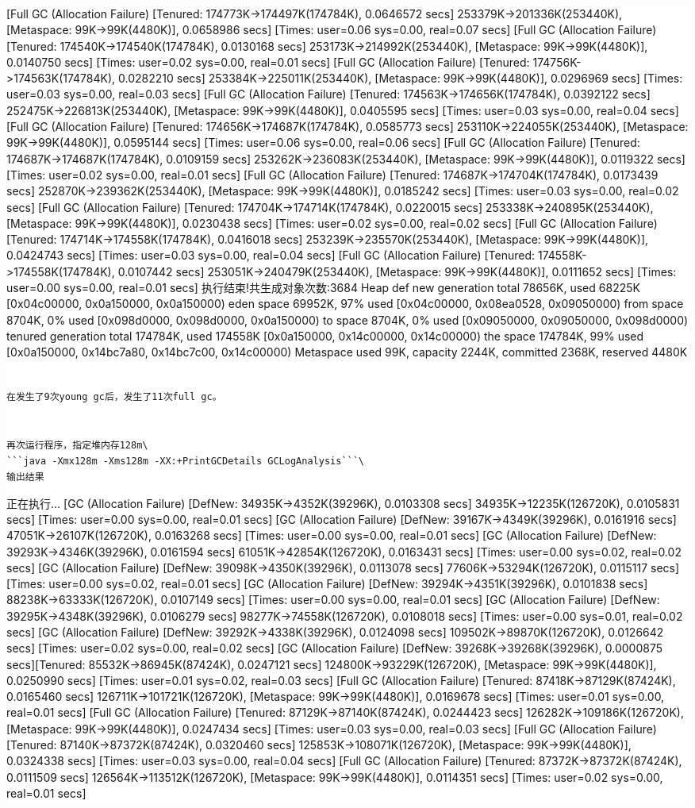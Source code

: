 [Full GC (Allocation Failure) [Tenured: 174773K->174497K(174784K), 0.0646572 secs] 253379K->201336K(253440K), [Metaspace: 99K->99K(4480K)], 0.0658986 secs] [Times: user=0.06 sys=0.00, real=0.07 secs]
[Full GC (Allocation Failure) [Tenured: 174540K->174540K(174784K), 0.0130168 secs] 253173K->214992K(253440K), [Metaspace: 99K->99K(4480K)], 0.0140750 secs] [Times: user=0.02 sys=0.00, real=0.01 secs]
[Full GC (Allocation Failure) [Tenured: 174756K->174563K(174784K), 0.0282210 secs] 253384K->225011K(253440K), [Metaspace: 99K->99K(4480K)], 0.0296969 secs] [Times: user=0.03 sys=0.00, real=0.03 secs]
[Full GC (Allocation Failure) [Tenured: 174563K->174656K(174784K), 0.0392122 secs] 252475K->226813K(253440K), [Metaspace: 99K->99K(4480K)], 0.0405595 secs] [Times: user=0.03 sys=0.00, real=0.04 secs]
[Full GC (Allocation Failure) [Tenured: 174656K->174687K(174784K), 0.0585773 secs] 253110K->224055K(253440K), [Metaspace: 99K->99K(4480K)], 0.0595144 secs] [Times: user=0.06 sys=0.00, real=0.06 secs]
[Full GC (Allocation Failure) [Tenured: 174687K->174687K(174784K), 0.0109159 secs] 253262K->236083K(253440K), [Metaspace: 99K->99K(4480K)], 0.0119322 secs] [Times: user=0.02 sys=0.00, real=0.01 secs]
[Full GC (Allocation Failure) [Tenured: 174687K->174704K(174784K), 0.0173439 secs] 252870K->239362K(253440K), [Metaspace: 99K->99K(4480K)], 0.0185242 secs] [Times: user=0.03 sys=0.00, real=0.02 secs]
[Full GC (Allocation Failure) [Tenured: 174704K->174714K(174784K), 0.0220015 secs] 253338K->240895K(253440K), [Metaspace: 99K->99K(4480K)], 0.0230438 secs] [Times: user=0.02 sys=0.00, real=0.02 secs]
[Full GC (Allocation Failure) [Tenured: 174714K->174558K(174784K), 0.0416018 secs] 253239K->235570K(253440K), [Metaspace: 99K->99K(4480K)], 0.0424743 secs] [Times: user=0.03 sys=0.00, real=0.04 secs]
[Full GC (Allocation Failure) [Tenured: 174558K->174558K(174784K), 0.0107442 secs] 253051K->240479K(253440K), [Metaspace: 99K->99K(4480K)], 0.0111652 secs] [Times: user=0.00 sys=0.00, real=0.01 secs]
执行结束!共生成对象次数:3684
Heap
 def new generation   total 78656K, used 68225K [0x04c00000, 0x0a150000, 0x0a150000)
  eden space 69952K,  97% used [0x04c00000, 0x08ea0528, 0x09050000)
  from space 8704K,   0% used [0x098d0000, 0x098d0000, 0x0a150000)
  to   space 8704K,   0% used [0x09050000, 0x09050000, 0x098d0000)
 tenured generation   total 174784K, used 174558K [0x0a150000, 0x14c00000, 0x14c00000)
   the space 174784K,  99% used [0x0a150000, 0x14bc7a80, 0x14bc7c00, 0x14c00000)
 Metaspace       used 99K, capacity 2244K, committed 2368K, reserved 4480K
 ``` 
 
 在发生了9次young gc后，发生了11次full gc。
 
 
 再次运行程序，指定堆内存128m\
 ```java -Xmx128m -Xms128m -XX:+PrintGCDetails GCLogAnalysis```\
 输出结果
```
正在执行...
[GC (Allocation Failure) [DefNew: 34935K->4352K(39296K), 0.0103308 secs] 34935K->12235K(126720K), 0.0105831 secs] [Times: user=0.00 sys=0.00, real=0.01 secs]
[GC (Allocation Failure) [DefNew: 39167K->4349K(39296K), 0.0161916 secs] 47051K->26107K(126720K), 0.0163268 secs] [Times: user=0.00 sys=0.00, real=0.01 secs]
[GC (Allocation Failure) [DefNew: 39293K->4346K(39296K), 0.0161594 secs] 61051K->42854K(126720K), 0.0163431 secs] [Times: user=0.00 sys=0.02, real=0.02 secs]
[GC (Allocation Failure) [DefNew: 39098K->4350K(39296K), 0.0113078 secs] 77606K->53294K(126720K), 0.0115117 secs] [Times: user=0.00 sys=0.02, real=0.01 secs]
[GC (Allocation Failure) [DefNew: 39294K->4351K(39296K), 0.0101838 secs] 88238K->63333K(126720K), 0.0107149 secs] [Times: user=0.00 sys=0.00, real=0.01 secs]
[GC (Allocation Failure) [DefNew: 39295K->4348K(39296K), 0.0106279 secs] 98277K->74558K(126720K), 0.0108018 secs] [Times: user=0.00 sys=0.01, real=0.02 secs]
[GC (Allocation Failure) [DefNew: 39292K->4338K(39296K), 0.0124098 secs] 109502K->89870K(126720K), 0.0126642 secs] [Times: user=0.02 sys=0.00, real=0.02 secs]
[GC (Allocation Failure) [DefNew: 39268K->39268K(39296K), 0.0000875 secs][Tenured: 85532K->86945K(87424K), 0.0247121 secs] 124800K->93229K(126720K), [Metaspace: 99K->99K(4480K)], 0.0250990 secs] [Times: user=0.01 sys=0.02, real=0.03 secs]
[Full GC (Allocation Failure) [Tenured: 87418K->87129K(87424K), 0.0165460 secs] 126711K->101721K(126720K), [Metaspace: 99K->99K(4480K)], 0.0169678 secs] [Times: user=0.01 sys=0.00, real=0.01 secs]
[Full GC (Allocation Failure) [Tenured: 87129K->87140K(87424K), 0.0244423 secs] 126282K->109186K(126720K), [Metaspace: 99K->99K(4480K)], 0.0247434 secs] [Times: user=0.03 sys=0.00, real=0.03 secs]
[Full GC (Allocation Failure) [Tenured: 87140K->87372K(87424K), 0.0320460 secs] 125853K->108071K(126720K), [Metaspace: 99K->99K(4480K)], 0.0324338 secs] [Times: user=0.03 sys=0.00, real=0.04 secs]
[Full GC (Allocation Failure) [Tenured: 87372K->87372K(87424K), 0.0111509 secs] 126564K->113512K(126720K), [Metaspace: 99K->99K(4480K)], 0.0114351 secs] [Times: user=0.02 sys=0.00, real=0.01 secs]